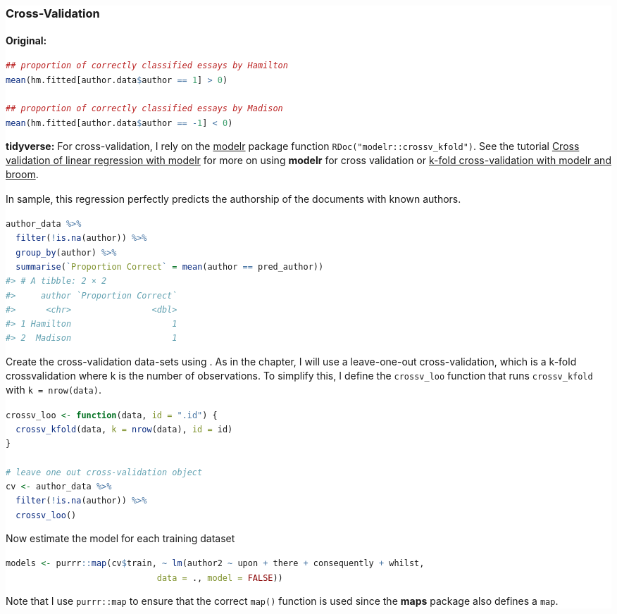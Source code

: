 ### Cross-Validation

**Original:**

```r
## proportion of correctly classified essays by Hamilton
mean(hm.fitted[author.data$author == 1] > 0)

## proportion of correctly classified essays by Madison
mean(hm.fitted[author.data$author == -1] < 0)
```

**tidyverse:** For cross-validation, I rely on the [modelr](https://cran.r-project.org/package=modelr) package function `RDoc("modelr::crossv_kfold")`. See the tutorial [Cross validation of linear regression with modelr](https://rpubs.com/dgrtwo/cv-modelr) for more on using **modelr** for cross validation or [k-fold cross-validation with modelr and broom](https://drsimonj.svbtle.com/k-fold-cross-validation-with-modelr-and-broom).

In sample, this regression perfectly predicts the authorship of the documents with known authors.

```r
author_data %>%
  filter(!is.na(author)) %>%
  group_by(author) %>%
  summarise(`Proportion Correct` = mean(author == pred_author))
#> # A tibble: 2 × 2
#>     author `Proportion Correct`
#>      <chr>                <dbl>
#> 1 Hamilton                    1
#> 2  Madison                    1
```

Create the cross-validation data-sets using . 
As in the chapter, I will use a leave-one-out cross-validation, which is a k-fold crossvalidation where k is the number of observations. 
To simplify this, I define the `crossv_loo` function that runs `crossv_kfold` with `k = nrow(data)`.

```r
crossv_loo <- function(data, id = ".id") {
  crossv_kfold(data, k = nrow(data), id = id)
}

# leave one out cross-validation object
cv <- author_data %>%
  filter(!is.na(author)) %>%
  crossv_loo()
```

Now estimate the model for each training dataset

```r
models <- purrr::map(cv$train, ~ lm(author2 ~ upon + there + consequently + whilst,
                              data = ., model = FALSE))
```
Note that I use `purrr::map` to ensure that the correct `map()` function is used since the **maps** package also defines a `map`.
